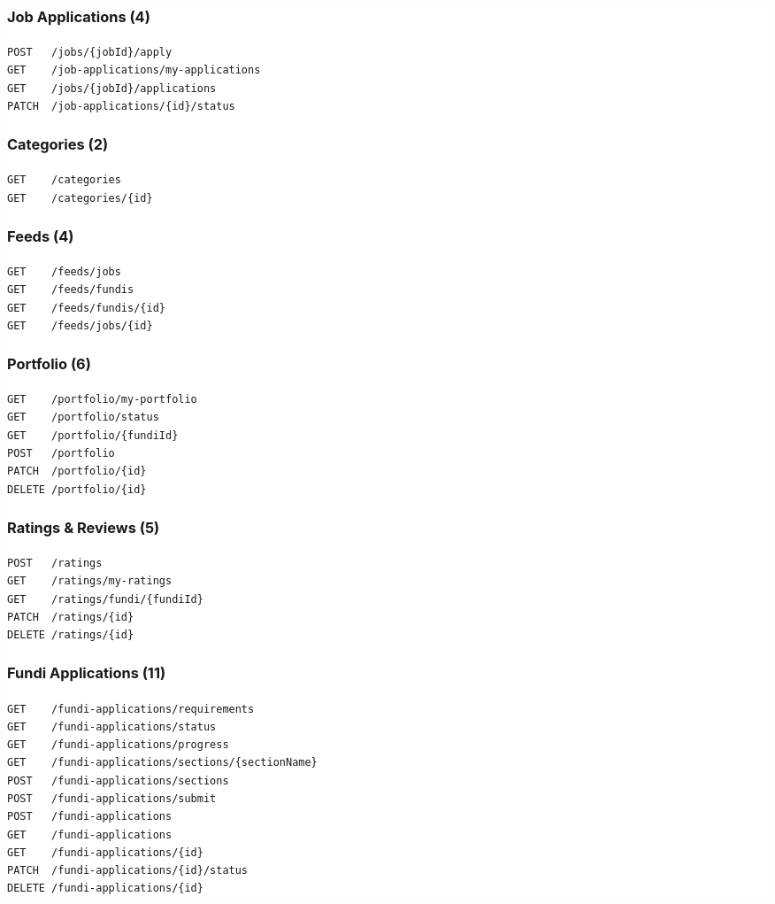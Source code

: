 ### **Job Applications (4)**
```
POST   /jobs/{jobId}/apply
GET    /job-applications/my-applications
GET    /jobs/{jobId}/applications
PATCH  /job-applications/{id}/status
```

### **Categories (2)**
```
GET    /categories
GET    /categories/{id}
```

### **Feeds (4)**
```
GET    /feeds/jobs
GET    /feeds/fundis
GET    /feeds/fundis/{id}
GET    /feeds/jobs/{id}
```

### **Portfolio (6)**
```
GET    /portfolio/my-portfolio
GET    /portfolio/status
GET    /portfolio/{fundiId}
POST   /portfolio
PATCH  /portfolio/{id}
DELETE /portfolio/{id}
```

### **Ratings & Reviews (5)**
```
POST   /ratings
GET    /ratings/my-ratings
GET    /ratings/fundi/{fundiId}
PATCH  /ratings/{id}
DELETE /ratings/{id}
```

### **Fundi Applications (11)**
```
GET    /fundi-applications/requirements
GET    /fundi-applications/status
GET    /fundi-applications/progress
GET    /fundi-applications/sections/{sectionName}
POST   /fundi-applications/sections
POST   /fundi-applications/submit
POST   /fundi-applications
GET    /fundi-applications
GET    /fundi-applications/{id}
PATCH  /fundi-applications/{id}/status
DELETE /fundi-applications/{id}
```
